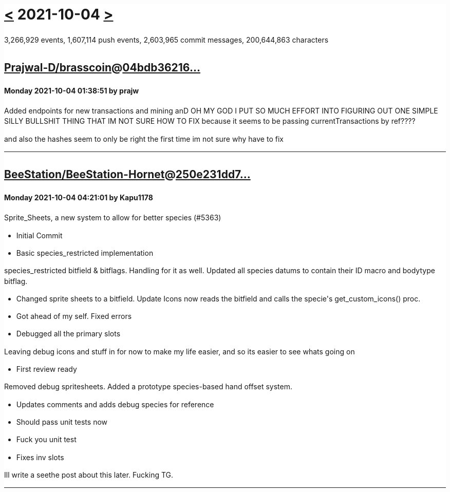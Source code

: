 # [<](2021-10-03.md) 2021-10-04 [>](2021-10-05.md)

3,266,929 events, 1,607,114 push events, 2,603,965 commit messages, 200,644,863 characters


## [Prajwal-D/brasscoin](https://github.com/Prajwal-D/brasscoin)@[04bdb36216...](https://github.com/Prajwal-D/brasscoin/commit/04bdb3621662595e91e20a3479c04598681adb99)
#### Monday 2021-10-04 01:38:51 by prajw

Added endpoints for new transactions and mining anD OH MY GOD I PUT SO MUCH EFFORT INTO FIGURING OUT ONE SIMPLE SILLY BULLSHIT THING THAT IM NOT SURE HOW TO FIX because it seems to be passing currentTransactions by ref????

and also the hashes seem to only be right the first time im not sure why have to fix

---
## [BeeStation/BeeStation-Hornet](https://github.com/BeeStation/BeeStation-Hornet)@[250e231dd7...](https://github.com/BeeStation/BeeStation-Hornet/commit/250e231dd7f2f4f95284d898050fb9371d799f50)
#### Monday 2021-10-04 04:21:01 by Kapu1178

Sprite_Sheets, a new system to allow for better species (#5363)

* Initial Commit

* Basic species_restricted implementation

species_restricted bitfield & bitflags. Handling for it as well. Updated all species datums to contain their ID macro and bodytype bitflag.

* Changed sprite sheets to a bitfield. Update Icons now reads the bitfield and calls the specie's get_custom_icons() proc.

* Got ahead of my self. Fixed errors

* Debugged all the primary slots

Leaving debug icons and stuff in for now to make my life easier, and so its easier to see whats going on

* First review ready

Removed debug spritesheets. Added a prototype species-based hand offset system.

* Updates comments and adds debug species for reference

* Should pass unit tests now

* Fuck you unit test

* Fixes inv slots

Ill write a seethe post about this later. Fucking TG.

---